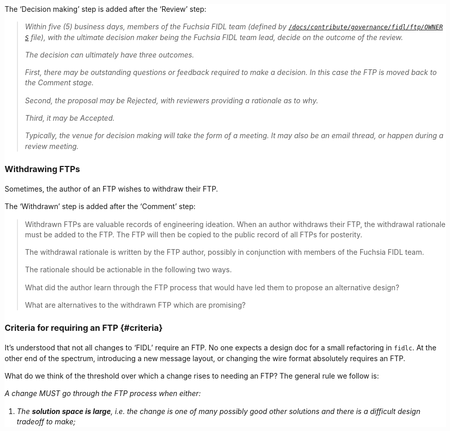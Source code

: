 The ‘Decision making’ step is added after the ‘Review’ step:

> _Within five (5) business days, members of the Fuchsia FIDL team (defined by
> [`/docs/contribute/governance/fidl/ftp/OWNERS`](OWNERS) file),
> with the ultimate decision maker being the Fuchsia FIDL team lead, decide on
> the outcome of the review._
>
> _The decision can ultimately have three outcomes._
> 
> _First, there may be outstanding questions or feedback required to make a
> decision. In this case the FTP is moved back to the Comment stage._
>
> _Second, the proposal may be Rejected, with reviewers providing a rationale as
> to why._
>
> _Third, it may be Accepted._
> 
> _Typically, the venue for decision making will take the form of a meeting. It
> may also be an email thread, or happen during a review meeting._

### Withdrawing FTPs

Sometimes, the author of an FTP wishes to withdraw their FTP.

The ‘Withdrawn’ step is added after the ‘Comment’ step:

> Withdrawn FTPs are valuable records of engineering ideation. When an author
> withdraws their FTP, the withdrawal rationale must be added to the FTP. The
> FTP will then be copied to the public record of all FTPs for posterity.
>
> The withdrawal rationale is written by the FTP author, possibly in conjunction
> with members of the Fuchsia FIDL team.
>
> The rationale should be actionable in the following two ways.
>
> What did the author learn through the FTP process that would have led them to
> propose an alternative design?
>
> What are alternatives to the withdrawn FTP which are promising?

### Criteria for requiring an FTP {#criteria}

It’s understood that not all changes to ‘FIDL’ require an FTP. No one expects a
design doc for a small refactoring in `fidlc`. At the other end of the spectrum,
introducing a new message layout, or changing the wire format absolutely
requires an FTP.

What do we think of the threshold over which a change rises to needing an FTP?
The general rule we follow is:

_A change MUST go through the FTP process when either:_

1. _The **solution space is large**, i.e. the change is one of many possibly good
   other solutions and there is a difficult design tradeoff to make;_

